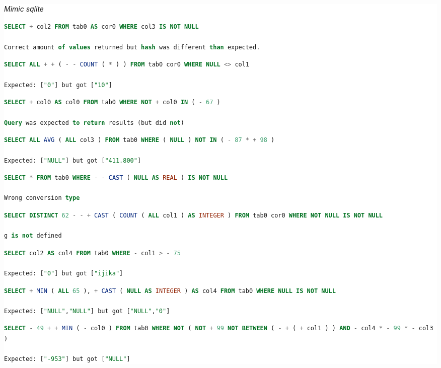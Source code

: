 _Mimic sqlite_

```sql
SELECT + col2 FROM tab0 AS cor0 WHERE col3 IS NOT NULL

Correct amount of values returned but hash was different than expected.
```


```sql
SELECT ALL + + ( - - COUNT ( * ) ) FROM tab0 cor0 WHERE NULL <> col1

Expected: ["0"] but got ["10"]
```


```sql
SELECT + col0 AS col0 FROM tab0 WHERE NOT + col0 IN ( - 67 )

Query was expected to return results (but did not) 
```


```sql
SELECT ALL AVG ( ALL col3 ) FROM tab0 WHERE ( NULL ) NOT IN ( - 87 * + 98 )

Expected: ["NULL"] but got ["411.800"]
```


```sql
SELECT * FROM tab0 WHERE - - CAST ( NULL AS REAL ) IS NOT NULL

Wrong conversion type
```


```sql
SELECT DISTINCT 62 - - + CAST ( COUNT ( ALL col1 ) AS INTEGER ) FROM tab0 cor0 WHERE NOT NULL IS NOT NULL

g is not defined
```


```sql
SELECT col2 AS col4 FROM tab0 WHERE - col1 > - 75

Expected: ["0"] but got ["ijika"]
```


```sql
SELECT + MIN ( ALL 65 ), + CAST ( NULL AS INTEGER ) AS col4 FROM tab0 WHERE NULL IS NOT NULL

Expected: ["NULL","NULL"] but got ["NULL","0"]
```


```sql
SELECT - 49 + + MIN ( - col0 ) FROM tab0 WHERE NOT ( NOT + 99 NOT BETWEEN ( - + ( + col1 ) ) AND - col4 * - 99 * - col3 )

Expected: ["-953"] but got ["NULL"]
```
